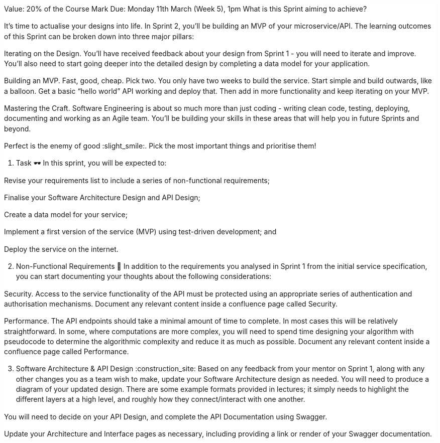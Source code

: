 Value: 20% of the Course Mark
Due: Monday 11th March (Week 5), 1pm
What is this Sprint aiming to achieve?

It’s time to actualise your designs into life. In Sprint 2, you’ll be building an MVP of your microservice/API. The learning outcomes of this Sprint can be broken down into three major pillars:

Iterating on the Design. You’ll have received feedback about your design from Sprint 1 - you will need to iterate and improve. You’ll also need to start going deeper into the detailed design by completing a data model for your application.

Building an MVP. Fast, good, cheap. Pick two. You only have two weeks to build the service. Start simple and build outwards, like a balloon. Get a basic “hello world” API working and deploy that. Then add in more functionality and keep iterating on your MVP. 

Mastering the Craft. Software Engineering is about so much more than just coding - writing clean code, testing, deploying, documenting and working as an Agile team. You’ll be building your skills in these areas that will help you in future Sprints and beyond.

Perfect is the enemy of good :slight_smile:. Pick the most important things and prioritise them!

1. Task :dark_sunglasses:
In this sprint, you will be expected to:

Revise your requirements list to include a series of non-functional requirements;

Finalise your Software Architecture Design and API Design;

Create a data model for your service;

Implement a first version of the service (MVP) using test-driven development; and

Deploy the service on the internet.

2. Non-Functional Requirements :checkered_flag:
In addition to the requirements you analysed in Sprint 1 from the initial service specification, you can start documenting your thoughts about the following considerations:

Security. Access to the service functionality of the API must be protected using an appropriate series of authentication and authorisation mechanisms. Document any relevant content inside a confluence page called Security.

Performance. The API endpoints should take a minimal amount of time to complete. In most cases this will be relatively straightforward. In some, where computations are more complex, you will need to spend time designing your algorithm with pseudocode to determine the algorithmic complexity and reduce it as much as possible. Document any relevant content inside a confluence page called Performance.

3. Software Architecture & API Design :construction_site:
Based on any feedback from your mentor on Sprint 1, along with any other changes you as a team wish to make, update your Software Architecture design as needed. You will need to produce a diagram of your updated design. There are some example formats provided in lectures; it simply needs to highlight the different layers at a high level, and roughly how they connect/interact with one another.

You will need to decide on your API Design, and complete the API Documentation using Swagger.

Update your Architecture and Interface pages as necessary, including providing a link or render of your Swagger documentation.
